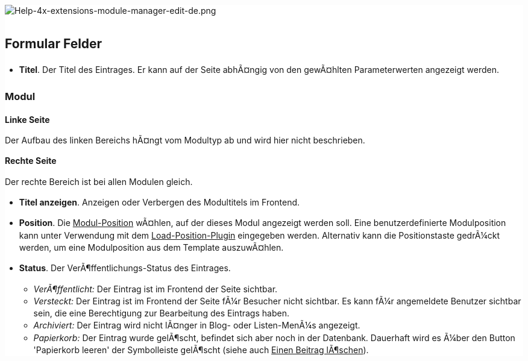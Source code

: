 <img
src="https://docs.joomla.org/images/thumb/8/84/Help-4x-extensions-module-manager-edit-de.png/800px-Help-4x-extensions-module-manager-edit-de.png"
decoding="async"
srcset="https://docs.joomla.org/images/thumb/8/84/Help-4x-extensions-module-manager-edit-de.png/1200px-Help-4x-extensions-module-manager-edit-de.png 1.5x, https://docs.joomla.org/images/8/84/Help-4x-extensions-module-manager-edit-de.png 2x"
data-file-width="1378" data-file-height="1254" width="800" height="728"
alt="Help-4x-extensions-module-manager-edit-de.png" />

## Formular Felder

- **Titel**. Der Titel des Eintrages. Er kann auf der Seite abhÃ¤ngig
  von den gewÃ¤hlten Parameterwerten angezeigt werden.

### Modul

**Linke Seite**

Der Aufbau des linken Bereichs hÃ¤ngt vom Modultyp ab und wird hier
nicht beschrieben.

**Rechte Seite**

Der rechte Bereich ist bei allen Modulen gleich.

- **Titel anzeigen**. Anzeigen oder Verbergen des Modultitels im
  Frontend.



- **Position**. Die
  [Modul-Position](https://docs.joomla.org/Module_Position/de "Module Position/de")
  wÃ¤hlen, auf der dieses Modul angezeigt werden soll. Eine
  benutzerdefinierte Modulposition kann unter Verwendung mit dem
  [Load-Position-Plugin](https://docs.joomla.org/How_do_you_put_a_module_inside_an_article%3F/de "How do you put a module inside an article?/de")
  eingegeben werden. Alternativ kann die Positionstaste gedrÃ¼ckt
  werden, um eine Modulposition aus dem Template auszuwÃ¤hlen.



- **Status**. Der VerÃ¶ffentlichungs-Status des Eintrages.
  - *VerÃ¶ffentlicht:* Der Eintrag ist im Frontend der Seite sichtbar.
  - *Versteckt:* Der Eintrag ist im Frontend der Seite fÃ¼r Besucher
    nicht sichtbar. Es kann fÃ¼r angemeldete Benutzer sichtbar sein, die
    eine Berechtigung zur Bearbeitung des Eintrags haben.
  - *Archiviert:* Der Eintrag wird nicht lÃ¤nger in Blog- oder
    Listen-MenÃ¼s angezeigt.
  - *Papierkorb:* Der Eintrag wurde gelÃ¶scht, befindet sich aber noch
    in der Datenbank. Dauerhaft wird es Ã¼ber den Button 'Papierkorb
    leeren' der Symbolleiste gelÃ¶scht (siehe auch [Einen Beitrag
    lÃ¶schen](https://docs.joomla.org/Deleting_an_Article/de "Special:MyLanguage/Deleting an Article/de")).
